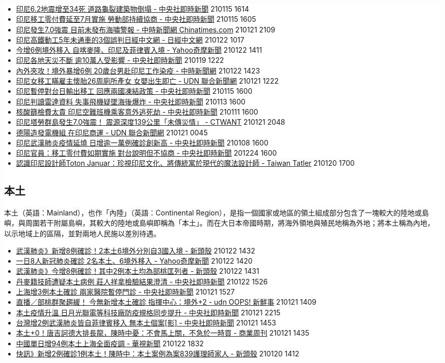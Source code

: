 - [印尼6.2地震增至34死 道路龜裂建築物倒塌 - 中央社即時新聞](https://www.cna.com.tw/news/firstnews/202101150174.aspx "印尼6.2地震增至34死 道路龜裂建築物倒塌 - 中央社即時新聞") 210115 1614
- [印尼移工零付費延至7月實施 勞動部持續協商 - 中央社即時新聞](https://www.cna.com.tw/news/firstnews/202101150124.aspx "印尼移工零付費延至7月實施 勞動部持續協商 - 中央社即時新聞") 210115 1605
- [印尼發生7.0強震 目前未發布海嘯警報 - 中時新聞網 Chinatimes.com](https://www.chinatimes.com/realtimenews/20210121005868-260408 "印尼發生7.0強震 目前未發布海嘯警報 - 中時新聞網 Chinatimes.com") 210121 2109
- [印尼高鐵動工5年未通車的3個誤判日經中文網 - 日經中文網](https://zh.cn.nikkei.com/china/ccompany/43568-2021-01-22-09-45-23.html "印尼高鐵動工5年未通車的3個誤判日經中文網 - 日經中文網") 210122 1017
- [今增6例境外移入 自喀麥隆、印尼及菲律賓入境 - Yahoo奇摩新聞](https://tw.news.yahoo.com/%E4%BB%8A%E5%A2%9E6%E4%BE%8B%E5%A2%83%E5%A4%96%E7%A7%BB%E5%85%A5-%E8%87%AA%E5%96%80%E9%BA%A5%E9%9A%86-%E5%8D%B0%E5%B0%BC%E5%8F%8A%E8%8F%B2%E5%BE%8B%E8%B3%93%E5%85%A5%E5%A2%83-061102971.html "今增6例境外移入 自喀麥隆、印尼及菲律賓入境 - Yahoo奇摩新聞") 210122 1411
- [印尼各地天災不斷 逾10萬人受影響 - 中央社即時新聞](https://www.cna.com.tw/news/aopl/202101190092.aspx "印尼各地天災不斷 逾10萬人受影響 - 中央社即時新聞") 210119 1222
- [內外夾攻！境外暴增6例 20歲台男赴印尼工作染疫 - 中時新聞網](https://www.chinatimes.com/realtimenews/20210122003161-260405 "內外夾攻！境外暴增6例 20歲台男赴印尼工作染疫 - 中時新聞網") 210122 1423
- [印尼女移工瞞雇主懷胎26周廁所產女 女嬰出生即亡 - UDN 聯合新聞網](https://udn.com/news/story/7320/5191925 "印尼女移工瞞雇主懷胎26周廁所產女 女嬰出生即亡 - UDN 聯合新聞網") 210121 1222
- [印尼暫停對台日輸出移工 回應兩國凍結政策 - 中央社即時新聞](https://www.cna.com.tw/news/firstnews/202101090203.aspx "印尼暫停對台日輸出移工 回應兩國凍結政策 - 中央社即時新聞") 210115 1600
- [印尼判讀雷達資料 失事飛機疑墜海後爆炸 - 中央社即時新聞](https://www.cna.com.tw/news/firstnews/202101120206.aspx "印尼判讀雷達資料 失事飛機疑墜海後爆炸 - 中央社即時新聞") 210113 1600
- [核酸篩檢費太貴 印尼空難班機乘客意外逃死劫 - 中央社即時新聞](https://www.cna.com.tw/news/firstnews/202101100197.aspx "核酸篩檢費太貴 印尼空難班機乘客意外逃死劫 - 中央社即時新聞") 210111 1600
- [印尼塔勞群島發生7.0強震！ 震源深度139公里「未傳災情」 - CTWANT](https://www.ctwant.com/article/97853 "印尼塔勞群島發生7.0強震！ 震源深度139公里「未傳災情」 - CTWANT") 210121 2048
- [德陽造發電機組 在印尼商運 - UDN 聯合新聞網](https://udn.com/news/story/7333/5190730 "德陽造發電機組 在印尼商運 - UDN 聯合新聞網") 210121 0045
- [印尼武漢肺炎疫情延燒 日增逾一萬例確診創新高 - 中央社即時新聞](https://www.cna.com.tw/news/aopl/202101080259.aspx "印尼武漢肺炎疫情延燒 日增逾一萬例確診創新高 - 中央社即時新聞") 210108 1600
- [印尼官員：移工零付費如期實施 對台說明但不協商 - 中央社即時新聞](https://www.cna.com.tw/news/firstnews/202012240287.aspx "印尼官員：移工零付費如期實施 對台說明但不協商 - 中央社即時新聞") 201224 1600
- [認識印尼設計師Toton Januar：珍視印尼文化、將傳統寓於現代的魔法設計師 - Taiwan Tatler](https://tw.asiatatler.com/style/fashion-designer-toton-januar-intervoew "認識印尼設計師Toton Januar：珍視印尼文化、將傳統寓於現代的魔法設計師 - Taiwan Tatler") 210120 1700

## 本土

本土（英語：Mainland），也作「內陸」（英語：Continental Region），是指一個國家或地區的領土組成部分包含了一塊較大的陸地或島嶼，與周圍若干附屬島嶼，其較大的陸地或島嶼即稱為「本土」。而在大日本帝國時期，將海外領地與殖民地稱為外地；將本土稱為內地，以示地域上的區隔，並對兩地人民施以差別待遇。
- [武漢肺炎》新增8例確診！2本土6境外分別自3國入境 - 新頭殼](https://newtalk.tw/news/view/2021-01-22/527272 "武漢肺炎》新增8例確診！2本土6境外分別自3國入境 - 新頭殼") 210122 1432
- [一日8人新冠肺炎確診 2名本土、6境外移入 - Yahoo奇摩新聞](https://tw.news.yahoo.com/%E6%97%A58%E4%BA%BA%E6%96%B0%E5%86%A0%E8%82%BA%E7%82%8E%E7%A2%BA%E8%A8%BA-2%E5%90%8D%E6%9C%AC%E5%9C%9F-6%E5%A2%83%E5%A4%96%E7%A7%BB%E5%85%A5-062052725.html "一日8人新冠肺炎確診 2名本土、6境外移入 - Yahoo奇摩新聞") 210122 1420
- [武漢肺炎》今增8例確診！其中2例本土均為部桃匡列者 - 新頭殼](https://newtalk.tw/news/view/2021-01-22/527274 "武漢肺炎》今增8例確診！其中2例本土均為部桃匡列者 - 新頭殼") 210122 1431
- [丹麥籍技師遭疑本土病例 莊人祥拿檢驗結果澄清 - 中央社即時新聞](https://www.cna.com.tw/news/ahel/202101220151.aspx "丹麥籍技師遭疑本土病例 莊人祥拿檢驗結果澄清 - 中央社即時新聞") 210122 1526
- [上海增3例本土確診 兩家醫院暫停門診 - 中央社即時新聞](https://www.cna.com.tw/news/firstnews/202101210186.aspx "上海增3例本土確診 兩家醫院暫停門診 - 中央社即時新聞") 210121 1527
- [直播／部桃群聚趨緩！ 今無新增本土確診 指揮中心：境外+2 - udn OOPS! 新鮮事](https://udn.com/news/story/120940/5192317 "直播／部桃群聚趨緩！ 今無新增本土確診 指揮中心：境外+2 - udn OOPS! 新鮮事") 210121 1409
- [本土疫情升溫 日月光聯電等科技廠防疫規格同步提升 - 中央社即時新聞](https://www.cna.com.tw/news/afe/202101210363.aspx "本土疫情升溫 日月光聯電等科技廠防疫規格同步提升 - 中央社即時新聞") 210121 2215
- [台灣增2例武漢肺炎皆自菲律賓移入 無本土個案[影] - 中央社即時新聞](https://www.cna.com.tw/news/firstnews/202101210052.aspx "台灣增2例武漢肺炎皆自菲律賓移入 無本土個案[影] - 中央社即時新聞") 210121 1453
- [本土+0！唐吉訶德大排長龍，陳時中憂：不會馬上關，不急於一時買 - 商業周刊](https://www.businessweekly.com.tw/focus/blog/3005292 "本土+0！唐吉訶德大排長龍，陳時中憂：不會馬上關，不急於一時買 - 商業周刊") 210121 1435
- [中國單日增94例本土上海全面疫調 - 華視新聞](https://news.cts.com.tw/cts/international/202101/202101222028835.html "中國單日增94例本土上海全面疫調 - 華視新聞") 210122 1832
- [快訊》新增2例確診1例本土！陳時中：本土案例為案839護理師家人 - 新頭殼](https://newtalk.tw/news/view/2021-01-20/526134 "快訊》新增2例確診1例本土！陳時中：本土案例為案839護理師家人 - 新頭殼") 210120 1412